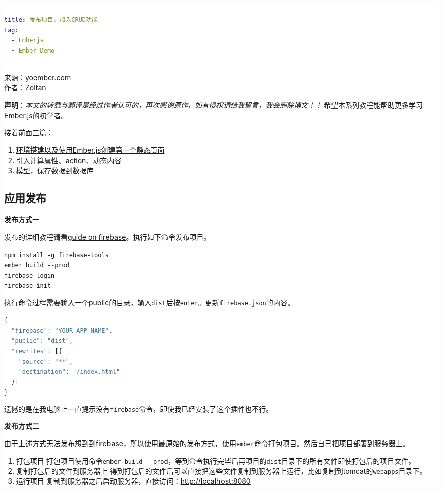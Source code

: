 ```yaml
---
title: 发布项目，加入CRUD功能
tag:
  - Emberjs
  - Ember-Demo 
---
```


来源：[yoember.com](http://yoember.com/)  
作者：[Zoltan](http://Zoltan.nz)

**声明**：_本文的转载与翻译是经过作者认可的，再次感谢原作，如有侵权请给我留言，我会删除博文！！_ 希望本系列教程能帮助更多学习Ember.js的初学者。


接着前面三篇：

1. [环境搭建以及使用Ember.js创建第一个静态页面](http://xcoding.tech/2016/03/30/Ember-Demo/%E7%8E%AF%E5%A2%83%E6%90%AD%E5%BB%BA%E4%BB%A5%E5%8F%8A%E4%BD%BF%E7%94%A8Ember.js%E5%88%9B%E5%BB%BA%E7%AC%AC%E4%B8%80%E4%B8%AA%E9%9D%99%E6%80%81%E9%A1%B5%E9%9D%A2/)
2. [引入计算属性、action、动态内容](http://xcoding.tech/2016/03/31/Ember-Demo/%E5%BC%95%E5%85%A5%E8%AE%A1%E7%AE%97%E5%B1%9E%E6%80%A7%E3%80%81action%E3%80%81%E5%8A%A8%E6%80%81%E5%86%85%E5%AE%B9/)
3. [模型，保存数据到数据库](http://xcoding.tech/2016/03/31/Ember-Demo/%E6%A8%A1%E5%9E%8B%EF%BC%8C%E4%BF%9D%E5%AD%98%E6%95%B0%E6%8D%AE%E5%88%B0%E6%95%B0%E6%8D%AE%E5%BA%93/)

## 应用发布

**发布方式一**

发布的详细教程请看[guide on firebase](https://www.firebase.com/docs/web/libraries/ember/guide.html#section-ember-deploy)。执行如下命令发布项目。
```
npm install -g firebase-tools
ember build --prod
firebase login
firebase init
```
执行命令过程需要输入一个public的目录，输入`dist`后按`enter`。更新`firebase.json`的内容。
```js
{
  "firebase": "YOUR-APP-NAME",
  "public": "dist",
  "rewrites": [{
    "source": "**",
    "destination": "/index.html"
  }]
}
```
遗憾的是在我电脑上一直提示没有`firebase`命令，即使我已经安装了这个插件也不行。

**发布方式二**

由于上述方式无法发布想到到firebase，所以使用最原始的发布方式，使用`ember`命令打包项目。然后自己把项目部署到服务器上。

1. 打包项目
打包项目使用命令`ember build --prod`，等到命令执行完毕后再项目的`dist`目录下的所有文件即使打包后的项目文件。
2. 复制打包后的文件到服务器上
得到打包后的文件后可以直接把这些文件复制到服务器上运行，比如复制到tomcat的`webapps`目录下。
3. 运行项目
复制到服务器之后启动服务器，直接访问：[http://localhost:8080](http://localhost:8080)
